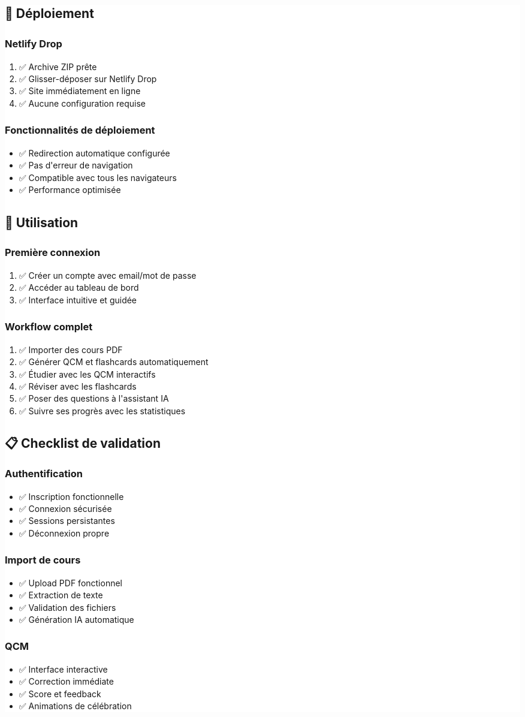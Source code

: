 ## 🚀 Déploiement

### Netlify Drop
1. ✅ Archive ZIP prête
2. ✅ Glisser-déposer sur Netlify Drop
3. ✅ Site immédiatement en ligne
4. ✅ Aucune configuration requise

### Fonctionnalités de déploiement
- ✅ Redirection automatique configurée
- ✅ Pas d'erreur de navigation
- ✅ Compatible avec tous les navigateurs
- ✅ Performance optimisée

## 🎯 Utilisation

### Première connexion
1. ✅ Créer un compte avec email/mot de passe
2. ✅ Accéder au tableau de bord
3. ✅ Interface intuitive et guidée

### Workflow complet
1. ✅ Importer des cours PDF
2. ✅ Générer QCM et flashcards automatiquement
3. ✅ Étudier avec les QCM interactifs
4. ✅ Réviser avec les flashcards
5. ✅ Poser des questions à l'assistant IA
6. ✅ Suivre ses progrès avec les statistiques

## 📋 Checklist de validation

### Authentification
- ✅ Inscription fonctionnelle
- ✅ Connexion sécurisée
- ✅ Sessions persistantes
- ✅ Déconnexion propre

### Import de cours
- ✅ Upload PDF fonctionnel
- ✅ Extraction de texte
- ✅ Validation des fichiers
- ✅ Génération IA automatique

### QCM
- ✅ Interface interactive
- ✅ Correction immédiate
- ✅ Score et feedback
- ✅ Animations de célébration
